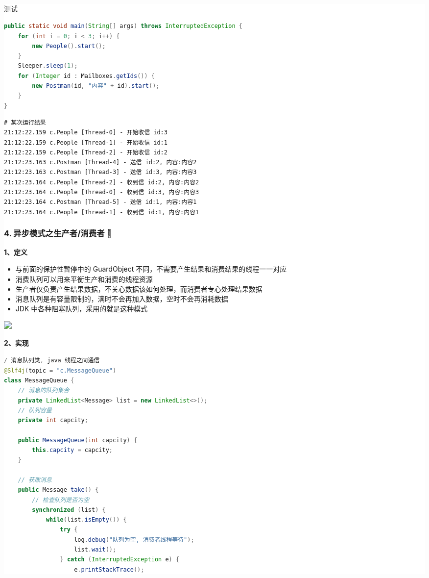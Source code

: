 测试

```java
public static void main(String[] args) throws InterruptedException {
    for (int i = 0; i < 3; i++) {
        new People().start();
    }
    Sleeper.sleep(1);
    for (Integer id : Mailboxes.getIds()) {
        new Postman(id, "内容" + id).start();
    }
}
```

```shell
# 某次运行结果
21:12:22.159 c.People [Thread-0] - 开始收信 id:3
21:12:22.159 c.People [Thread-1] - 开始收信 id:1
21:12:22.159 c.People [Thread-2] - 开始收信 id:2
21:12:23.163 c.Postman [Thread-4] - 送信 id:2, 内容:内容2
21:12:23.163 c.Postman [Thread-3] - 送信 id:3, 内容:内容3
21:12:23.164 c.People [Thread-2] - 收到信 id:2, 内容:内容2
21:12:23.164 c.People [Thread-0] - 收到信 id:3, 内容:内容3
21:12:23.164 c.Postman [Thread-5] - 送信 id:1, 内容:内容1
21:12:23.164 c.People [Thread-1] - 收到信 id:1, 内容:内容1
```





### 4. 异步模式之生产者/消费者 🍁

**1、定义**

- 与前面的保护性暂停中的 GuardObject 不同，不需要产生结果和消费结果的线程一一对应
- 消费队列可以用来平衡生产和消费的线程资源
- 生产者仅负责产生结果数据，不关心数据该如何处理，而消费者专心处理结果数据
- 消息队列是有容量限制的，满时不会再加入数据，空时不会再消耗数据
- JDK 中各种阻塞队列，采用的就是这种模式

![](https://gitlab.com/eardh/picture/-/raw/main/Jconcurrent_img/202111162218447.png)



**2、实现**

```java
/ 消息队列类, java 线程之间通信
@Slf4j(topic = "c.MessageQueue")
class MessageQueue {
    // 消息的队列集合
    private LinkedList<Message> list = new LinkedList<>();
    // 队列容量
    private int capcity;

    public MessageQueue(int capcity) {
        this.capcity = capcity;
    }

    // 获取消息
    public Message take() {
        // 检查队列是否为空
        synchronized (list) {
            while(list.isEmpty()) {
                try {
                    log.debug("队列为空, 消费者线程等待");
                    list.wait();
                } catch (InterruptedException e) {
                    e.printStackTrace();
```